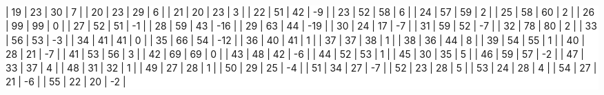 | 19 | 23 | 30 | 7 |
| 20 | 23 | 29 | 6 |
| 21 | 20 | 23 | 3 |
| 22 | 51 | 42 | -9 |
| 23 | 52 | 58 | 6 |
| 24 | 57 | 59 | 2 |
| 25 | 58 | 60 | 2 |
| 26 | 99 | 99 | 0 |
| 27 | 52 | 51 | -1 |
| 28 | 59 | 43 | -16 |
| 29 | 63 | 44 | -19 |
| 30 | 24 | 17 | -7 |
| 31 | 59 | 52 | -7 |
| 32 | 78 | 80 | 2 |
| 33 | 56 | 53 | -3 |
| 34 | 41 | 41 | 0 |
| 35 | 66 | 54 | -12 |
| 36 | 40 | 41 | 1 |
| 37 | 37 | 38 | 1 |
| 38 | 36 | 44 | 8 |
| 39 | 54 | 55 | 1 |
| 40 | 28 | 21 | -7 |
| 41 | 53 | 56 | 3 |
| 42 | 69 | 69 | 0 |
| 43 | 48 | 42 | -6 |
| 44 | 52 | 53 | 1 |
| 45 | 30 | 35 | 5 |
| 46 | 59 | 57 | -2 |
| 47 | 33 | 37 | 4 |
| 48 | 31 | 32 | 1 |
| 49 | 27 | 28 | 1 |
| 50 | 29 | 25 | -4 |
| 51 | 34 | 27 | -7 |
| 52 | 23 | 28 | 5 |
| 53 | 24 | 28 | 4 |
| 54 | 27 | 21 | -6 |
| 55 | 22 | 20 | -2 |